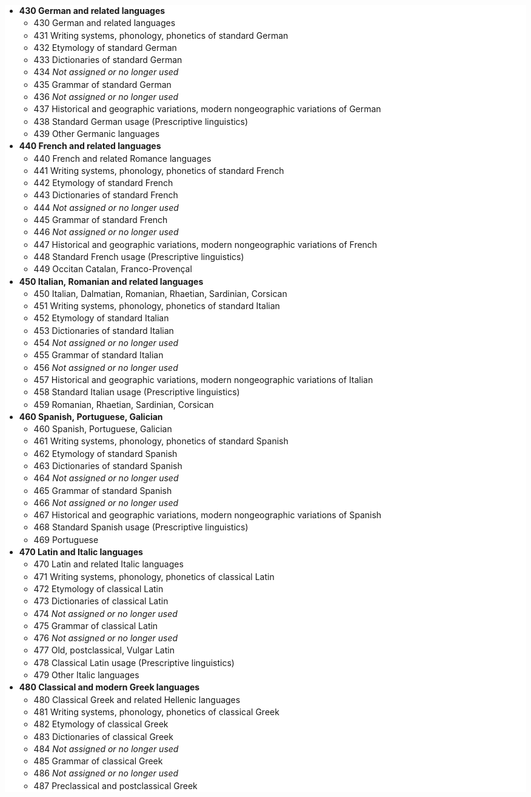- **430 German and related languages**
    - 430 German and related languages
    - 431 Writing systems, phonology, phonetics of standard German
    - 432 Etymology of standard German
    - 433 Dictionaries of standard German
    - 434 _Not assigned or no longer used_
    - 435 Grammar of standard German
    - 436 _Not assigned or no longer used_
    - 437 Historical and geographic variations, modern nongeographic variations of German
    - 438 Standard German usage (Prescriptive linguistics)
    - 439 Other Germanic languages
- **440 French and related languages**
    - 440 French and related Romance languages
    - 441 Writing systems, phonology, phonetics of standard French
    - 442 Etymology of standard French
    - 443 Dictionaries of standard French
    - 444 _Not assigned or no longer used_
    - 445 Grammar of standard French
    - 446 _Not assigned or no longer used_
    - 447 Historical and geographic variations, modern nongeographic variations of French
    - 448 Standard French usage (Prescriptive linguistics)
    - 449 Occitan Catalan, Franco-Provençal
- **450 Italian, Romanian and related languages**
    - 450 Italian, Dalmatian, Romanian, Rhaetian, Sardinian, Corsican
    - 451 Writing systems, phonology, phonetics of standard Italian
    - 452 Etymology of standard Italian
    - 453 Dictionaries of standard Italian
    - 454 _Not assigned or no longer used_
    - 455 Grammar of standard Italian
    - 456 _Not assigned or no longer used_
    - 457 Historical and geographic variations, modern nongeographic variations of Italian
    - 458 Standard Italian usage (Prescriptive linguistics)
    - 459 Romanian, Rhaetian, Sardinian, Corsican
- **460 Spanish, Portuguese, Galician**
    - 460 Spanish, Portuguese, Galician
    - 461 Writing systems, phonology, phonetics of standard Spanish
    - 462 Etymology of standard Spanish
    - 463 Dictionaries of standard Spanish
    - 464 _Not assigned or no longer used_
    - 465 Grammar of standard Spanish
    - 466 _Not assigned or no longer used_
    - 467 Historical and geographic variations, modern nongeographic variations of Spanish
    - 468 Standard Spanish usage (Prescriptive linguistics)
    - 469 Portuguese
- **470 Latin and Italic languages**
    - 470 Latin and related Italic languages
    - 471 Writing systems, phonology, phonetics of classical Latin
    - 472 Etymology of classical Latin
    - 473 Dictionaries of classical Latin
    - 474 _Not assigned or no longer used_
    - 475 Grammar of classical Latin
    - 476 _Not assigned or no longer used_
    - 477 Old, postclassical, Vulgar Latin
    - 478 Classical Latin usage (Prescriptive linguistics)
    - 479 Other Italic languages
- **480 Classical and modern Greek languages**
    - 480 Classical Greek and related Hellenic languages
    - 481 Writing systems, phonology, phonetics of classical Greek
    - 482 Etymology of classical Greek
    - 483 Dictionaries of classical Greek
    - 484 _Not assigned or no longer used_
    - 485 Grammar of classical Greek
    - 486 _Not assigned or no longer used_
    - 487 Preclassical and postclassical Greek
